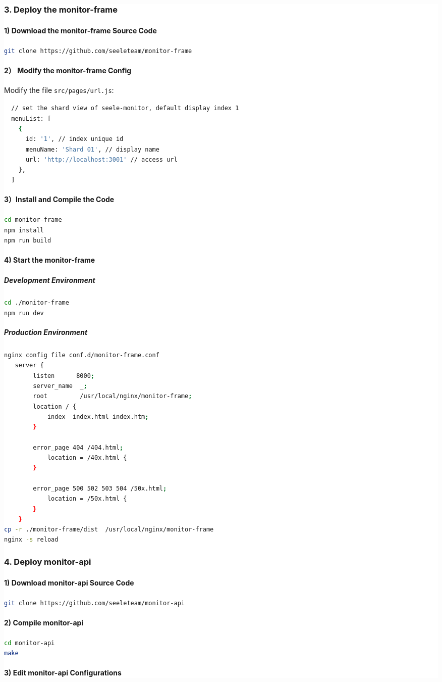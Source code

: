 ### 3.	Deploy the monitor-frame
#### 1)	Download the monitor-frame Source Code
```bash
git clone https://github.com/seeleteam/monitor-frame
```
#### 2） Modify the monitor-frame Config
Modify the file `src/pages/url.js`:
```bash
  // set the shard view of seele-monitor, default display index 1
  menuList: [
    {
      id: '1', // index unique id
      menuName: 'Shard 01', // display name
      url: 'http://localhost:3001' // access url
    },
  ]
```  
#### 3）Install and Compile the Code
```bash
cd monitor-frame
npm install
npm run build
```
#### 4) Start the monitor-frame
##### Development Environment
```bash   
cd ./monitor-frame
npm run dev
```
##### Production Environment
```bash
nginx config file conf.d/monitor-frame.conf
   server {
        listen      8000;
        server_name  _;
        root         /usr/local/nginx/monitor-frame;
        location / {
            index  index.html index.htm;
        }

        error_page 404 /404.html;
            location = /40x.html {
        }

        error_page 500 502 503 504 /50x.html;
            location = /50x.html {
        }
    }
cp -r ./monitor-frame/dist  /usr/local/nginx/monitor-frame
nginx -s reload
```
### 4.	Deploy monitor-api
#### 1)	Download monitor-api Source Code 
```bash
git clone https://github.com/seeleteam/monitor-api
```
#### 2)	Compile monitor-api
```bash
cd monitor-api
make
```
#### 3)	Edit monitor-api Configurations